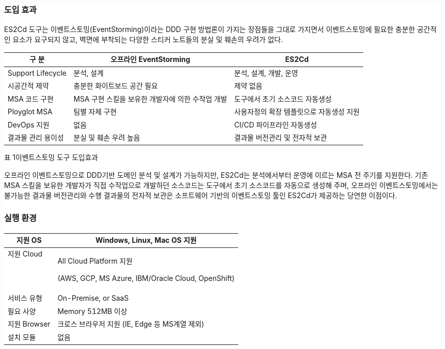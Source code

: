 ### 도입 효과

ES2Cd 도구는 이벤트스토밍(EventStorming)이라는 DDD 구현 방법론이 가지는 장점들을 그대로 가지면서 이벤트스토밍에
필요한 충분한 공간적인 요소가 요구되지 않고, 벽면에 부착되는 다양한 스티커 노트들의 분실 및 훼손의 우려가
없다.

| **구 분**           | **오프라인 EventStorming**        | **ES2Cd**              |
| ----------------- | ----------------------------- | ---------------------- |
| Support Lifecycle | 분석, 설계                        | 분석, 설계, 개발, 운영         |
| 시공간적 제약           | 충분한 화이트보드 공간 필요               | 제약 없음                  |
| MSA 코드 구현         | MSA 구현 스킬을 보유한 개발자에 의한 수작업 개발 | 도구에서 초기 소스코드 자동생성      |
| Ployglot MSA      | 팀별 자체 구현                      | 사용자정의 확장 템플릿으로 자동생성 지원 |
| DevOps 지원         | 없음                            | CI/CD 파이프라인 자동생성       |
| 결과물 관리 용이성        | 분실 및 훼손 우려 높음                 | 결과물 버전관리 및 전자적 보관      |

표 1이벤트스토밍 도구 도입효과

오프라인 이벤트스토밍으로 DDD기반 도메인 분석 및 설계가 가능하지만, ES2Cd는 분석에서부터 운영에 이르는 MSA 전 주기를
지원한다. 기존 MSA 스킬을 보유한 개발자가 직접 수작업으로 개발하던 소스코드는 도구에서 초기 소스코드를 자동으로 생성해
주며, 오프라인 이벤트스토밍에서는 불가능한 결과물 버전관리와 수행 결과물의 전자적 보관은 소프트웨어 기반의 이벤트스토밍
툴인 ES2Cd가 제공하는 당연한 이점이다.

### 실행 환경

<table>
<thead>
<tr class="header">
<th>지원 OS</th>
<th>Windows, Linux, Mac OS 지원</th>
</tr>
</thead>
<tbody>
<tr class="odd">
<td>지원 Cloud</td>
<td><p>All Cloud Platform 지원</p>
<p>(AWS, GCP, MS Azure, IBM/Oracle Cloud, OpenShift)</p></td>
</tr>
<tr class="even">
<td>서비스 유형</td>
<td>On-Premise, or SaaS</td>
</tr>
<tr class="odd">
<td>필요 사양</td>
<td>Memory 512MB 이상</td>
</tr>
<tr class="even">
<td>지원 Browser</td>
<td>크로스 브라우저 지원 (IE, Edge 등 MS계열 제외)</td>
</tr>
<tr class="odd">
<td>설치 모듈</td>
<td>없음</td>
</tr>
</tbody>
</table>
